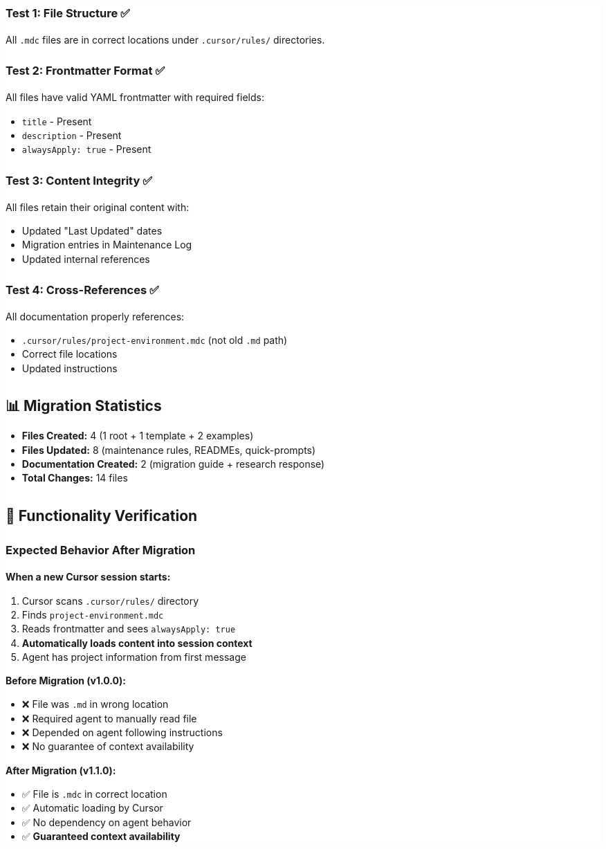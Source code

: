 ### Test 1: File Structure ✅
All `.mdc` files are in correct locations under `.cursor/rules/` directories.

### Test 2: Frontmatter Format ✅
All files have valid YAML frontmatter with required fields:
- `title` - Present
- `description` - Present  
- `alwaysApply: true` - Present

### Test 3: Content Integrity ✅
All files retain their original content with:
- Updated "Last Updated" dates
- Migration entries in Maintenance Log
- Updated internal references

### Test 4: Cross-References ✅
All documentation properly references:
- `.cursor/rules/project-environment.mdc` (not old `.md` path)
- Correct file locations
- Updated instructions

## 📊 Migration Statistics

- **Files Created:** 4 (1 root + 1 template + 2 examples)
- **Files Updated:** 8 (maintenance rules, READMEs, quick-prompts)
- **Documentation Created:** 2 (migration guide + research response)
- **Total Changes:** 14 files

## 🎯 Functionality Verification

### Expected Behavior After Migration

**When a new Cursor session starts:**

1. Cursor scans `.cursor/rules/` directory
2. Finds `project-environment.mdc`
3. Reads frontmatter and sees `alwaysApply: true`
4. **Automatically loads content into session context**
5. Agent has project information from first message

**Before Migration (v1.0.0):**
- ❌ File was `.md` in wrong location
- ❌ Required agent to manually read file
- ❌ Depended on agent following instructions
- ❌ No guarantee of context availability

**After Migration (v1.1.0):**
- ✅ File is `.mdc` in correct location
- ✅ Automatic loading by Cursor
- ✅ No dependency on agent behavior
- ✅ **Guaranteed context availability**
